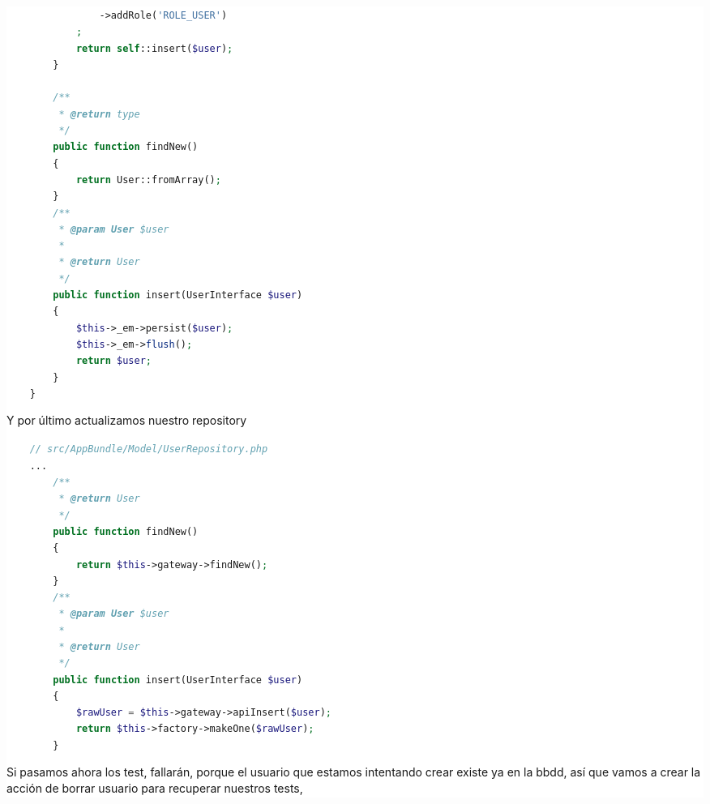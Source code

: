 ```php
                ->addRole('ROLE_USER')
            ;
            return self::insert($user);
        }

        /**
         * @return type
         */
        public function findNew()
        {
            return User::fromArray();
        }
        /**
         * @param User $user
         *
         * @return User
         */
        public function insert(UserInterface $user)
        {
            $this->_em->persist($user);
            $this->_em->flush();
            return $user;
        }
    }
```

Y por último actualizamos nuestro repository

```php
    // src/AppBundle/Model/UserRepository.php
    ...
        /**
         * @return User
         */
        public function findNew()
        {
            return $this->gateway->findNew();
        }
        /**
         * @param User $user
         *
         * @return User
         */
        public function insert(UserInterface $user)
        {
            $rawUser = $this->gateway->apiInsert($user);
            return $this->factory->makeOne($rawUser);
        }
```

Si pasamos ahora los test, fallarán, porque el usuario que estamos intentando crear existe ya en la bbdd, 
así que vamos a crear la acción de borrar usuario para recuperar nuestros tests,
